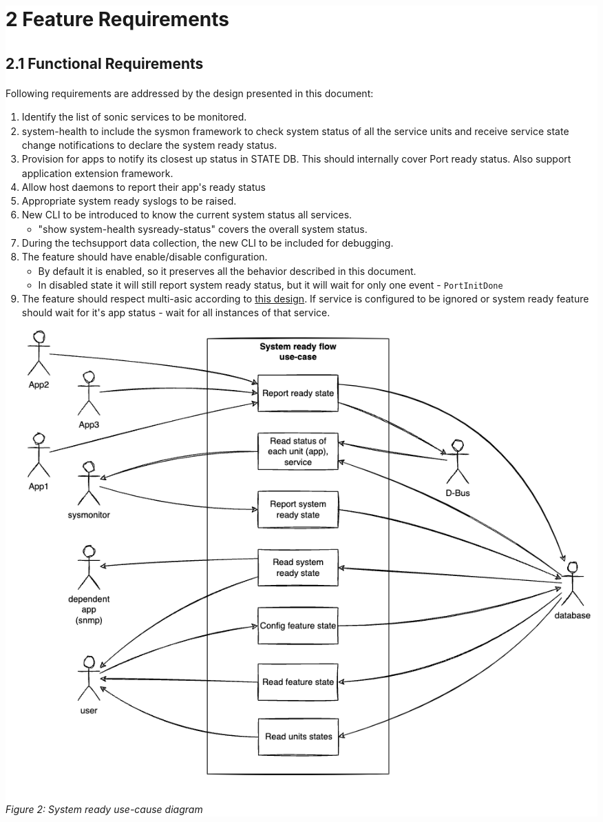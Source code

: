 
# 2 Feature Requirements

## 2.1 Functional Requirements

Following requirements are addressed by the design presented in this document:

1. Identify the list of sonic services to be monitored.
2. system-health to include the sysmon framework to check system status of all the service units and receive service state change notifications to declare the system ready status.
3. Provision for apps to notify its closest up status in STATE DB. This should internally cover Port ready status. Also support application extension framework.
4. Allow host daemons to report their app's ready status
5. Appropriate system ready syslogs to be raised.
6. New CLI to be introduced to know the current system status all services.
   - "show system-health sysready-status" covers the overall system status.
7. During the techsupport data collection, the new CLI to be included for debugging.
8. The feature should have enable/disable configuration.
   - By default it is enabled, so it preserves all the behavior described in this document.
   - In disabled state it will still report system ready status, but it will wait for only one event - `PortInitDone`
9. The feature should respect multi-asic according to [this design](https://github.com/sonic-net/SONiC/blob/master/doc/multi_asic/SONiC_multi_asic_hld.md#2421-systemd-services). If service is configured to be ignored or system ready feature should wait for it's app status - wait for all instances of that service.
![System ready use-case diagram](diagrams/system-use-case.png "Figure 2: System ready use-cause diagram")
###### Figure 2: System ready use-cause diagram
